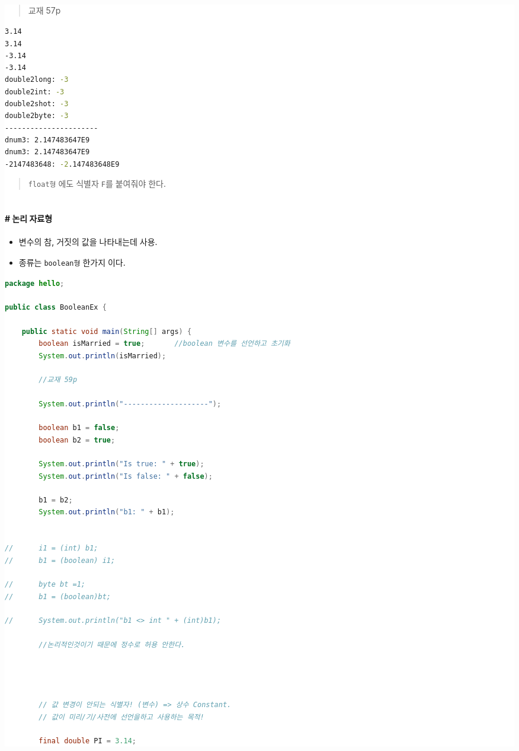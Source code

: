 > 교재 57p

```cmd
3.14
3.14
-3.14
-3.14
double2long: -3
double2int: -3
double2shot: -3
double2byte: -3
----------------------
dnum3: 2.147483647E9
dnum3: 2.147483647E9
-2147483648: -2.147483648E9
```
> `float형` 에도 식별자 `F`를 붙여줘야 한다.

#

#### # 논리 자료형

- 변수의 참, 거짓의 값을 나타내는데 사용.

- 종류는 `boolean형` 한가지 이다.

```java
package hello;

public class BooleanEx {

	public static void main(String[] args) {
		boolean isMarried = true;		//boolean 변수를 선언하고 초기화
		System.out.println(isMarried);
		
		//교재 59p
		
		System.out.println("--------------------");
		
		boolean b1 = false;
		boolean b2 = true;
		
		System.out.println("Is true: " + true);
		System.out.println("Is false: " + false);

		b1 = b2;
		System.out.println("b1: " + b1);
		
		
//		i1 = (int) b1;
//		b1 = (boolean) i1;
		
//		byte bt =1;
//		b1 = (boolean)bt;
		
//		System.out.println("b1 <> int " + (int)b1);
		
		//논리적인것이기 때문에 정수로 허용 안한다.
		
		
		
		
		// 값 변경이 안되는 식별자! (변수) => 상수 Constant.
		// 값이 미리/기/사전에 선언을하고 사용하는 목적!
		
		final double PI = 3.14;
```